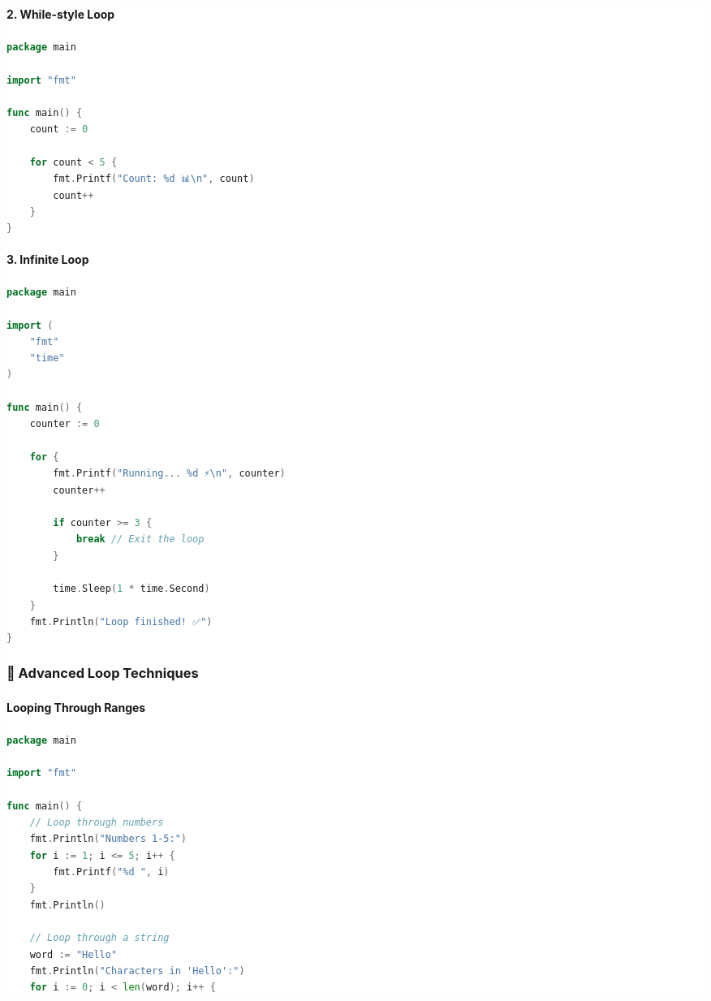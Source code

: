 #### **2. While-style Loop**

```go
package main

import "fmt"

func main() {
    count := 0
    
    for count < 5 {
        fmt.Printf("Count: %d 📊\n", count)
        count++
    }
}
```

#### **3. Infinite Loop**

```go
package main

import (
    "fmt"
    "time"
)

func main() {
    counter := 0
    
    for {
        fmt.Printf("Running... %d ⚡\n", counter)
        counter++
        
        if counter >= 3 {
            break // Exit the loop
        }
        
        time.Sleep(1 * time.Second)
    }
    fmt.Println("Loop finished! ✅")
}
```

### 🎪 Advanced Loop Techniques

#### **Looping Through Ranges**

```go
package main

import "fmt"

func main() {
    // Loop through numbers
    fmt.Println("Numbers 1-5:")
    for i := 1; i <= 5; i++ {
        fmt.Printf("%d ", i)
    }
    fmt.Println()
    
    // Loop through a string
    word := "Hello"
    fmt.Println("Characters in 'Hello':")
    for i := 0; i < len(word); i++ {
```